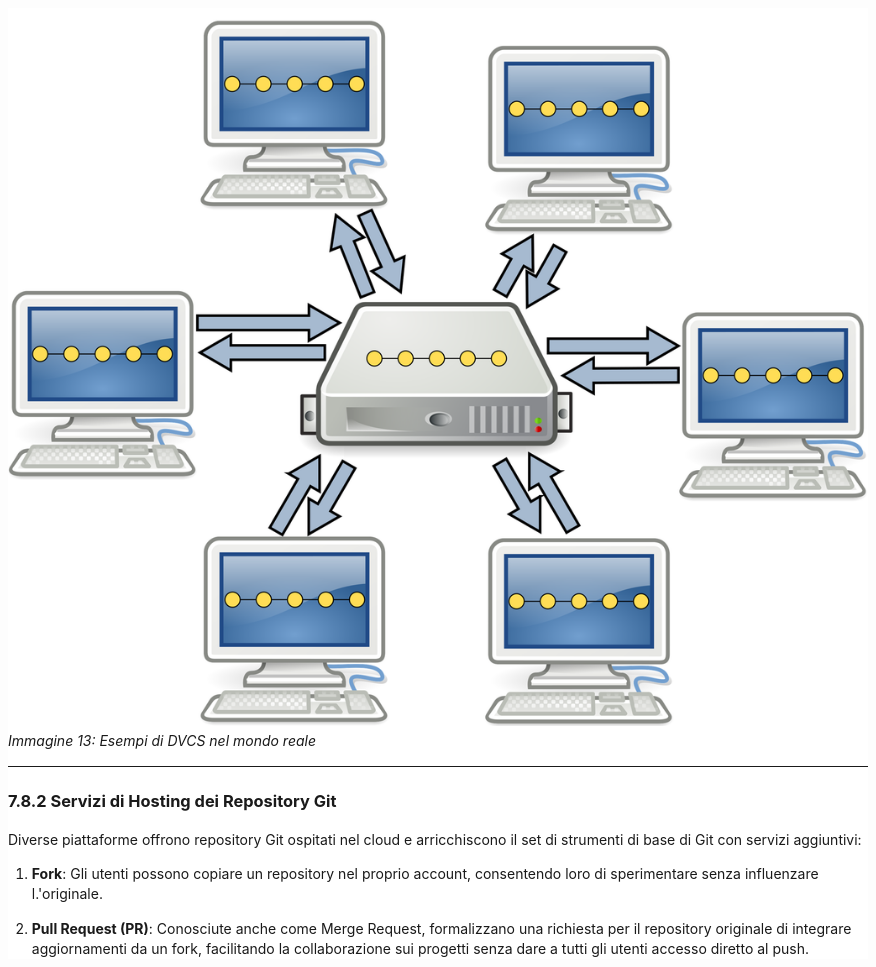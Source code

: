    ![Immagine 13: Esempi di DVCS nel mondo reale](img/13.svg)
   *Immagine 13: Esempi di DVCS nel mondo reale*

---

### 7.8.2 Servizi di Hosting dei Repository Git

Diverse piattaforme offrono repository Git ospitati nel cloud e arricchiscono il set di strumenti di base di Git con servizi aggiuntivi:

1. **Fork**: Gli utenti possono copiare un repository nel proprio account, consentendo loro di sperimentare senza influenzare l.'originale.
  
2. **Pull Request (PR)**: Conosciute anche come Merge Request, formalizzano una richiesta per il repository originale di integrare aggiornamenti da un fork, facilitando la collaborazione sui progetti senza dare a tutti gli utenti accesso diretto al push.
  